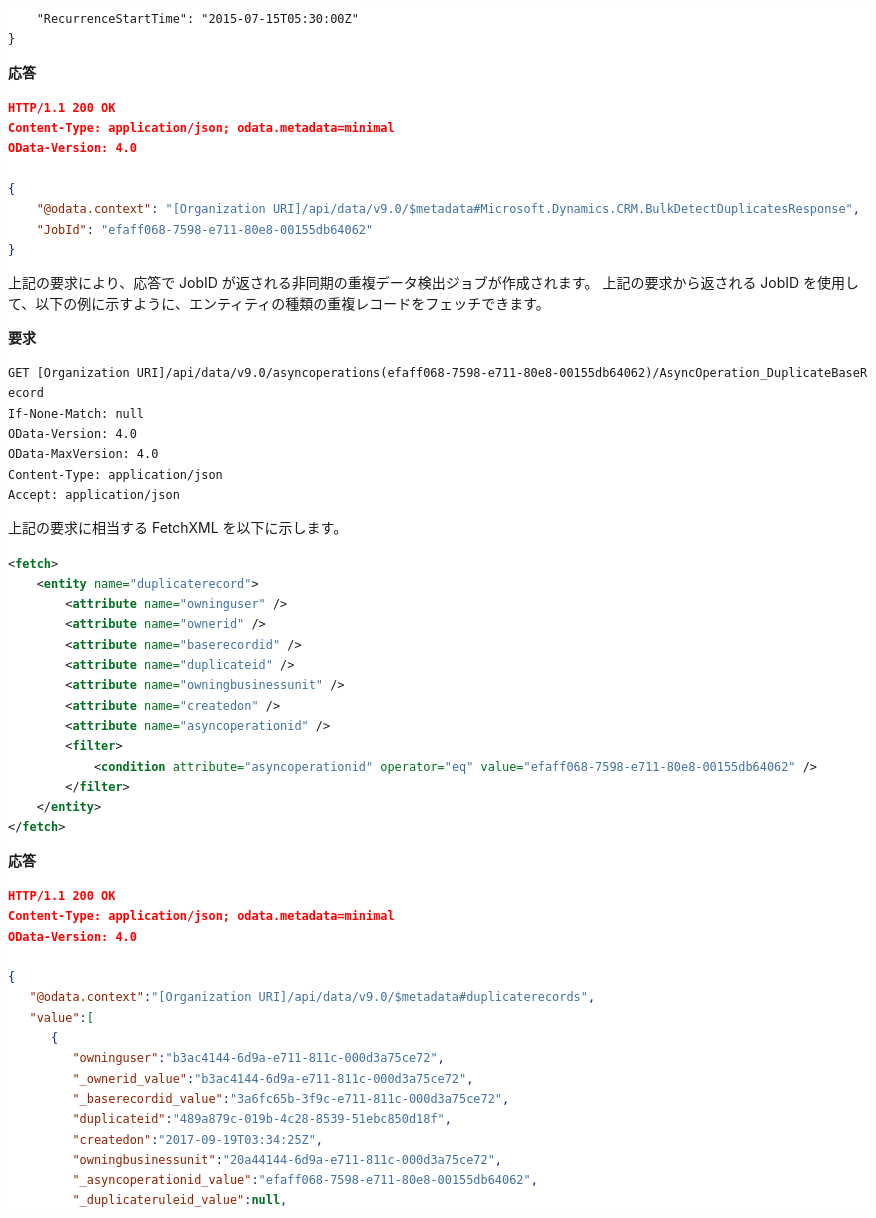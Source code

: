 ```http
    "RecurrenceStartTime": "2015-07-15T05:30:00Z"
}  
```
**応答**
```json
HTTP/1.1 200 OK  
Content-Type: application/json; odata.metadata=minimal  
OData-Version: 4.0

{
    "@odata.context": "[Organization URI]/api/data/v9.0/$metadata#Microsoft.Dynamics.CRM.BulkDetectDuplicatesResponse",
    "JobId": "efaff068-7598-e711-80e8-00155db64062"
}
```
上記の要求により、応答で JobID が返される非同期の重複データ検出ジョブが作成されます。 上記の要求から返される JobID を使用して、以下の例に示すように、エンティティの種類の重複レコードをフェッチできます。

**要求**
```http
GET [Organization URI]/api/data/v9.0/asyncoperations(efaff068-7598-e711-80e8-00155db64062)/AsyncOperation_DuplicateBaseRecord
If-None-Match: null
OData-Version: 4.0
OData-MaxVersion: 4.0
Content-Type: application/json
Accept: application/json
```
上記の要求に相当する FetchXML を以下に示します。

```xml
<fetch>
    <entity name="duplicaterecord">
        <attribute name="owninguser" />
        <attribute name="ownerid" />
        <attribute name="baserecordid" />
        <attribute name="duplicateid" />
        <attribute name="owningbusinessunit" />
        <attribute name="createdon" />
        <attribute name="asyncoperationid" />
        <filter>
            <condition attribute="asyncoperationid" operator="eq" value="efaff068-7598-e711-80e8-00155db64062" />
        </filter>
    </entity>
</fetch>
```

**応答**
```json
HTTP/1.1 200 OK  
Content-Type: application/json; odata.metadata=minimal  
OData-Version: 4.0

{  
   "@odata.context":"[Organization URI]/api/data/v9.0/$metadata#duplicaterecords",
   "value":[  
      {  
         "owninguser":"b3ac4144-6d9a-e711-811c-000d3a75ce72",
         "_ownerid_value":"b3ac4144-6d9a-e711-811c-000d3a75ce72",
         "_baserecordid_value":"3a6fc65b-3f9c-e711-811c-000d3a75ce72",
         "duplicateid":"489a879c-019b-4c28-8539-51ebc850d18f",
         "createdon":"2017-09-19T03:34:25Z",
         "owningbusinessunit":"20a44144-6d9a-e711-811c-000d3a75ce72",
         "_asyncoperationid_value":"efaff068-7598-e711-80e8-00155db64062",
         "_duplicateruleid_value":null,
```